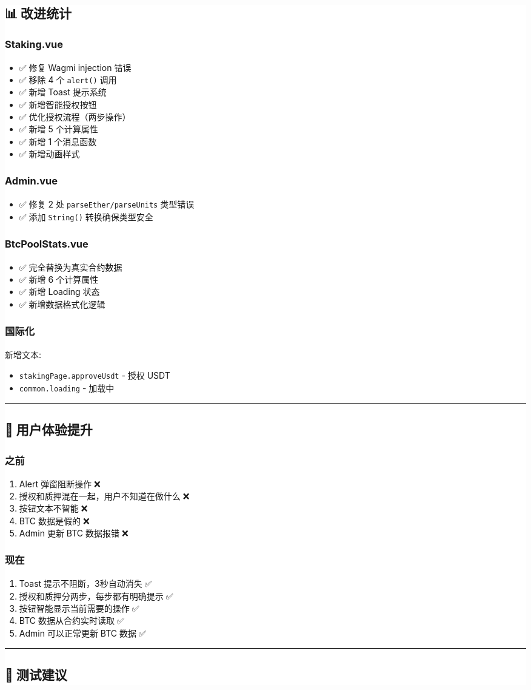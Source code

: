 ## 📊 改进统计

### Staking.vue
- ✅ 修复 Wagmi injection 错误
- ✅ 移除 4 个 `alert()` 调用
- ✅ 新增 Toast 提示系统
- ✅ 新增智能授权按钮
- ✅ 优化授权流程（两步操作）
- ✅ 新增 5 个计算属性
- ✅ 新增 1 个消息函数
- ✅ 新增动画样式

### Admin.vue
- ✅ 修复 2 处 `parseEther/parseUnits` 类型错误
- ✅ 添加 `String()` 转换确保类型安全

### BtcPoolStats.vue
- ✅ 完全替换为真实合约数据
- ✅ 新增 6 个计算属性
- ✅ 新增 Loading 状态
- ✅ 新增数据格式化逻辑

### 国际化
新增文本:
- `stakingPage.approveUsdt` - 授权 USDT
- `common.loading` - 加载中

---

## 🎯 用户体验提升

### 之前
1. Alert 弹窗阻断操作 ❌
2. 授权和质押混在一起，用户不知道在做什么 ❌
3. 按钮文本不智能 ❌
4. BTC 数据是假的 ❌
5. Admin 更新 BTC 数据报错 ❌

### 现在
1. Toast 提示不阻断，3秒自动消失 ✅
2. 授权和质押分两步，每步都有明确提示 ✅
3. 按钮智能显示当前需要的操作 ✅
4. BTC 数据从合约实时读取 ✅
5. Admin 可以正常更新 BTC 数据 ✅

---

## 🧪 测试建议
